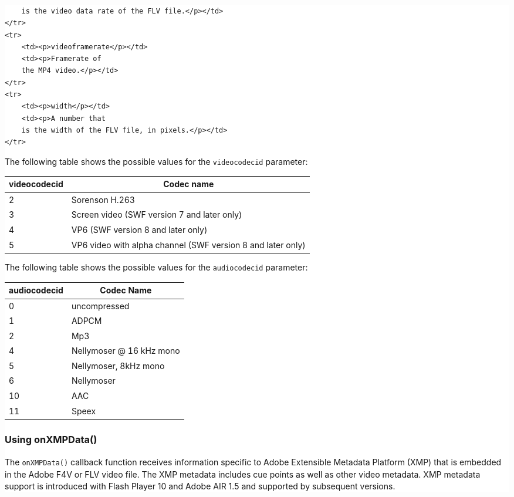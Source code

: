 		is the video data rate of the FLV file.</p></td>
	</tr>
	<tr>
		<td><p>videoframerate</p></td>
		<td><p>Framerate of
		the MP4 video.</p></td>
	</tr>
	<tr>
		<td><p>width</p></td>
		<td><p>A number that
		is the width of the FLV file, in pixels.</p></td>
	</tr>
</tbody>
</table>

The following table shows the possible values for the `videocodecid` parameter:

| videocodecid | Codec name                                                  |
| ------------ | ----------------------------------------------------------- |
| 2            | Sorenson H.263                                              |
| 3            | Screen video (SWF version 7 and later only)                 |
| 4            | VP6 (SWF version 8 and later only)                          |
| 5            | VP6 video with alpha channel (SWF version 8 and later only) |

The following table shows the possible values for the `audiocodecid` parameter:

| audiocodecid | Codec Name               |
| ------------ | ------------------------ |
| 0            | uncompressed             |
| 1            | ADPCM                    |
| 2            | Mp3                      |
| 4            | Nellymoser @ 16 kHz mono |
| 5            | Nellymoser, 8kHz mono    |
| 6            | Nellymoser               |
| 10           | AAC                      |
| 11           | Speex                    |

### Using onXMPData()

The `onXMPData()` callback function receives information specific to Adobe
Extensible Metadata Platform (XMP) that is embedded in the Adobe F4V or FLV
video file. The XMP metadata includes cue points as well as other video
metadata. XMP metadata support is introduced with Flash Player 10 and Adobe AIR
1.5 and supported by subsequent versions.
